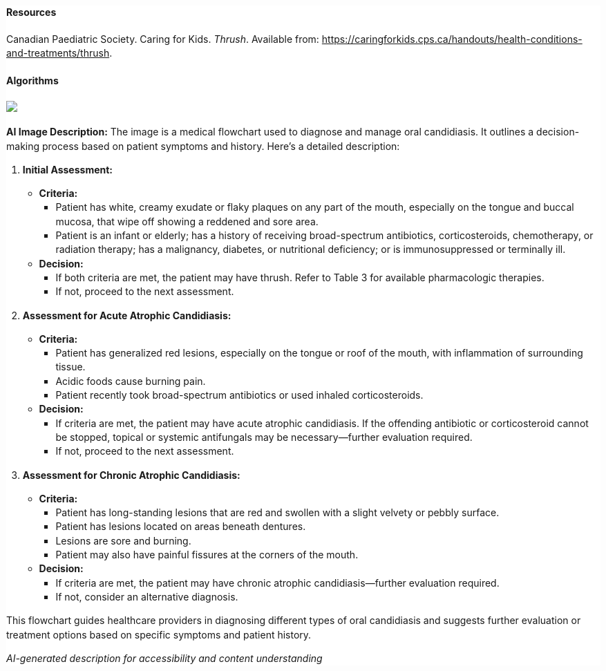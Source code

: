 #### Resources

Canadian Paediatric Society. Caring for Kids. *Thrush*. Available from: https://caringforkids.cps.ca/handouts/health-conditions-and-treatments/thrush.

#### Algorithms

![](images/oralcandidiasispsc_asspatoracan.gif)


**AI Image Description:**
The image is a medical flowchart used to diagnose and manage oral candidiasis. It outlines a decision-making process based on patient symptoms and history. Here’s a detailed description:

1. **Initial Assessment:**
   - **Criteria:**
     - Patient has white, creamy exudate or flaky plaques on any part of the mouth, especially on the tongue and buccal mucosa, that wipe off showing a reddened and sore area.
     - Patient is an infant or elderly; has a history of receiving broad-spectrum antibiotics, corticosteroids, chemotherapy, or radiation therapy; has a malignancy, diabetes, or nutritional deficiency; or is immunosuppressed or terminally ill.
   - **Decision:**
     - If both criteria are met, the patient may have thrush. Refer to Table 3 for available pharmacologic therapies.
     - If not, proceed to the next assessment.

2. **Assessment for Acute Atrophic Candidiasis:**
   - **Criteria:**
     - Patient has generalized red lesions, especially on the tongue or roof of the mouth, with inflammation of surrounding tissue.
     - Acidic foods cause burning pain.
     - Patient recently took broad-spectrum antibiotics or used inhaled corticosteroids.
   - **Decision:**
     - If criteria are met, the patient may have acute atrophic candidiasis. If the offending antibiotic or corticosteroid cannot be stopped, topical or systemic antifungals may be necessary—further evaluation required.
     - If not, proceed to the next assessment.

3. **Assessment for Chronic Atrophic Candidiasis:**
   - **Criteria:**
     - Patient has long-standing lesions that are red and swollen with a slight velvety or pebbly surface.
     - Patient has lesions located on areas beneath dentures.
     - Lesions are sore and burning.
     - Patient may also have painful fissures at the corners of the mouth.
   - **Decision:**
     - If criteria are met, the patient may have chronic atrophic candidiasis—further evaluation required.
     - If not, consider an alternative diagnosis.

This flowchart guides healthcare providers in diagnosing different types of oral candidiasis and suggests further evaluation or treatment options based on specific symptoms and patient history.

*AI-generated description for accessibility and content understanding*
